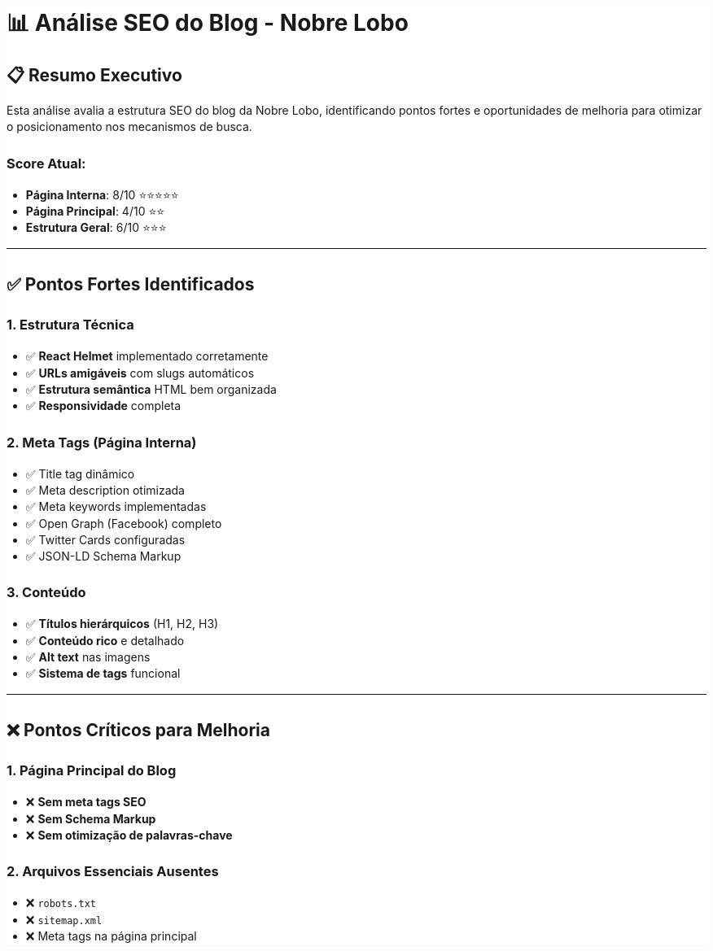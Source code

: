 # 📊 Análise SEO do Blog - Nobre Lobo

## 📋 Resumo Executivo

Esta análise avalia a estrutura SEO do blog da Nobre Lobo, identificando pontos fortes e oportunidades de melhoria para otimizar o posicionamento nos mecanismos de busca.

### Score Atual:
- **Página Interna**: 8/10 ⭐⭐⭐⭐⭐
- **Página Principal**: 4/10 ⭐⭐
- **Estrutura Geral**: 6/10 ⭐⭐⭐

---

## ✅ Pontos Fortes Identificados

### 1. Estrutura Técnica
- ✅ **React Helmet** implementado corretamente
- ✅ **URLs amigáveis** com slugs automáticos
- ✅ **Estrutura semântica** HTML bem organizada
- ✅ **Responsividade** completa

### 2. Meta Tags (Página Interna)
- ✅ Title tag dinâmico
- ✅ Meta description otimizada
- ✅ Meta keywords implementadas
- ✅ Open Graph (Facebook) completo
- ✅ Twitter Cards configuradas
- ✅ JSON-LD Schema Markup

### 3. Conteúdo
- ✅ **Títulos hierárquicos** (H1, H2, H3)
- ✅ **Conteúdo rico** e detalhado
- ✅ **Alt text** nas imagens
- ✅ **Sistema de tags** funcional

---

## ❌ Pontos Críticos para Melhoria

### 1. Página Principal do Blog
- ❌ **Sem meta tags SEO**
- ❌ **Sem Schema Markup**
- ❌ **Sem otimização de palavras-chave**

### 2. Arquivos Essenciais Ausentes
- ❌ `robots.txt`
- ❌ `sitemap.xml`
- ❌ Meta tags na página principal
